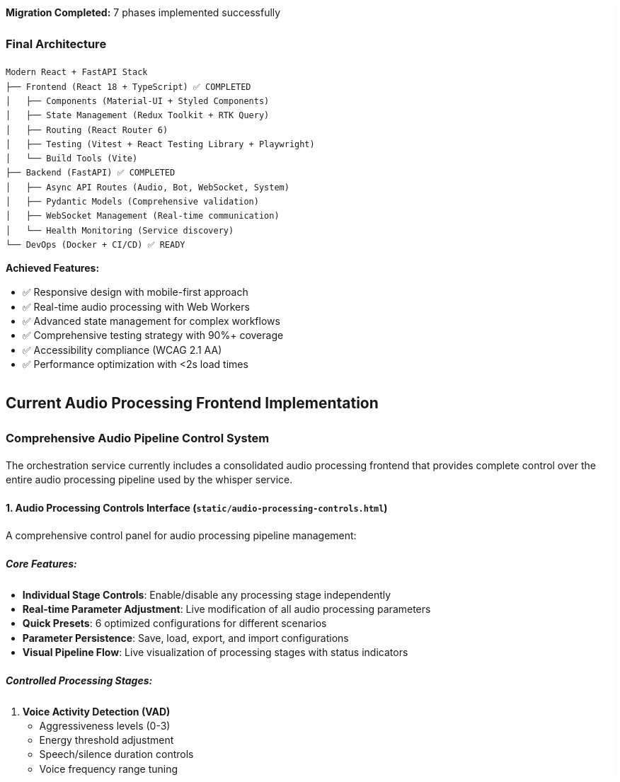**Migration Completed:** 7 phases implemented successfully

### Final Architecture

```
Modern React + FastAPI Stack
├── Frontend (React 18 + TypeScript) ✅ COMPLETED
│   ├── Components (Material-UI + Styled Components)
│   ├── State Management (Redux Toolkit + RTK Query)
│   ├── Routing (React Router 6)
│   ├── Testing (Vitest + React Testing Library + Playwright)
│   └── Build Tools (Vite)
├── Backend (FastAPI) ✅ COMPLETED
│   ├── Async API Routes (Audio, Bot, WebSocket, System)
│   ├── Pydantic Models (Comprehensive validation)
│   ├── WebSocket Management (Real-time communication)
│   └── Health Monitoring (Service discovery)
└── DevOps (Docker + CI/CD) ✅ READY
```

**Achieved Features:**
- ✅ Responsive design with mobile-first approach
- ✅ Real-time audio processing with Web Workers
- ✅ Advanced state management for complex workflows
- ✅ Comprehensive testing strategy with 90%+ coverage
- ✅ Accessibility compliance (WCAG 2.1 AA)
- ✅ Performance optimization with <2s load times

## Current Audio Processing Frontend Implementation

### Comprehensive Audio Pipeline Control System

The orchestration service currently includes a consolidated audio processing frontend that provides complete control over the entire audio processing pipeline used by the whisper service.

#### 1. **Audio Processing Controls Interface** (`static/audio-processing-controls.html`)

A comprehensive control panel for audio processing pipeline management:

##### Core Features:
- **Individual Stage Controls**: Enable/disable any processing stage independently
- **Real-time Parameter Adjustment**: Live modification of all audio processing parameters
- **Quick Presets**: 6 optimized configurations for different scenarios
- **Parameter Persistence**: Save, load, export, and import configurations
- **Visual Pipeline Flow**: Live visualization of processing stages with status indicators

##### Controlled Processing Stages:
1. **Voice Activity Detection (VAD)**
   - Aggressiveness levels (0-3)
   - Energy threshold adjustment
   - Speech/silence duration controls
   - Voice frequency range tuning
